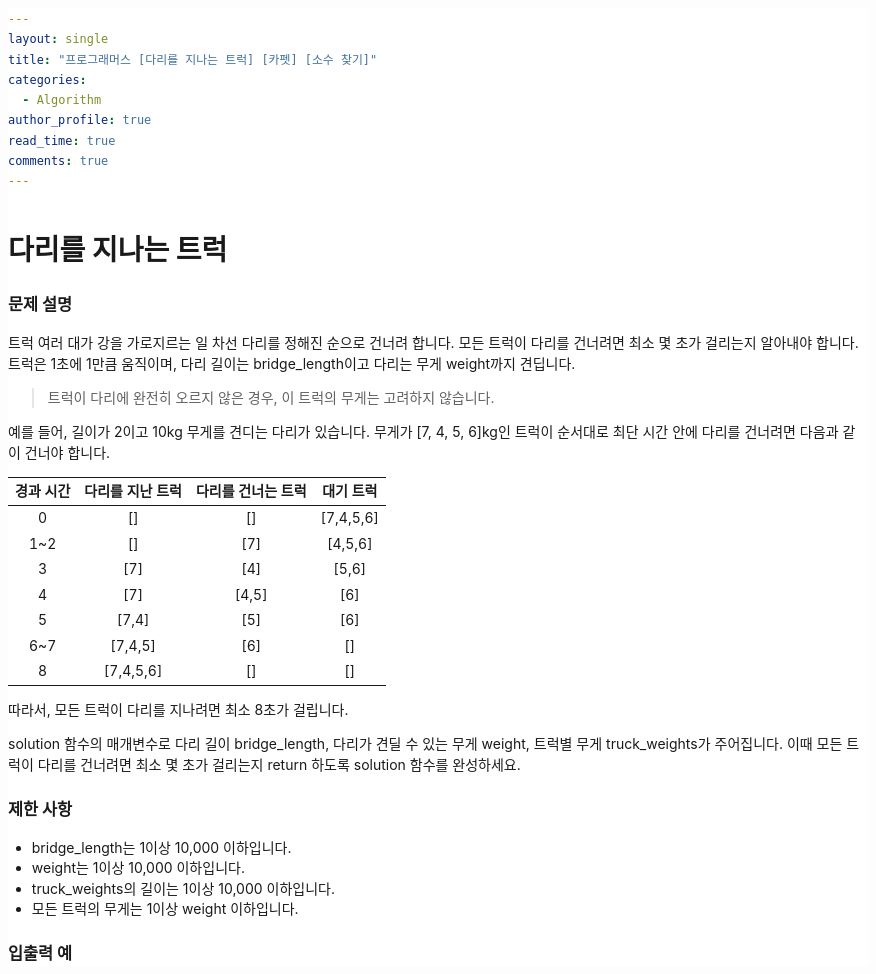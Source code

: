 ```yaml
---
layout: single
title: "프로그래머스 [다리를 지나는 트럭] [카펫] [소수 찾기]"
categories:
  - Algorithm
author_profile: true
read_time: true
comments: true
---
```


# 다리를 지나는 트럭

### 문제 설명

트럭 여러 대가 강을 가로지르는 일 차선 다리를 정해진 순으로 건너려 합니다. 모든 트럭이 다리를 건너려면 최소 몇 초가 걸리는지 알아내야 합니다. 트럭은 1초에 1만큼 움직이며, 다리 길이는 bridge_length이고 다리는 무게 weight까지 견딥니다.

> 트럭이 다리에 완전히 오르지 않은 경우, 이 트럭의 무게는 고려하지 않습니다.

예를 들어, 길이가 2이고 10kg 무게를 견디는 다리가 있습니다. 무게가 [7, 4, 5, 6]kg인 트럭이 순서대로 최단 시간 안에 다리를 건너려면 다음과 같이 건너야 합니다.

| 경과 시간 | 다리를 지난 트럭 | 다리를 건너는 트럭 | 대기 트럭 |
| :-------: | :--------------: | :----------------: | :-------: |
|     0     |        []        |         []         | [7,4,5,6] |
|    1~2    |        []        |        [7]         |  [4,5,6]  |
|     3     |       [7]        |        [4]         |   [5,6]   |
|     4     |       [7]        |       [4,5]        |    [6]    |
|     5     |      [7,4]       |        [5]         |    [6]    |
|    6~7    |     [7,4,5]      |        [6]         |    []     |
|     8     |    [7,4,5,6]     |         []         |    []     |

따라서, 모든 트럭이 다리를 지나려면 최소 8초가 걸립니다.

solution 함수의 매개변수로 다리 길이 bridge_length, 다리가 견딜 수 있는 무게 weight, 트럭별 무게 truck_weights가 주어집니다. 이때 모든 트럭이 다리를 건너려면 최소 몇 초가 걸리는지 return 하도록 solution 함수를 완성하세요.

### 제한 사항

- bridge_length는 1이상 10,000 이하입니다.
- weight는 1이상 10,000 이하입니다.
- truck_weights의 길이는 1이상 10,000 이하입니다.
- 모든 트럭의 무게는 1이상 weight 이하입니다.

### 입출력 예
